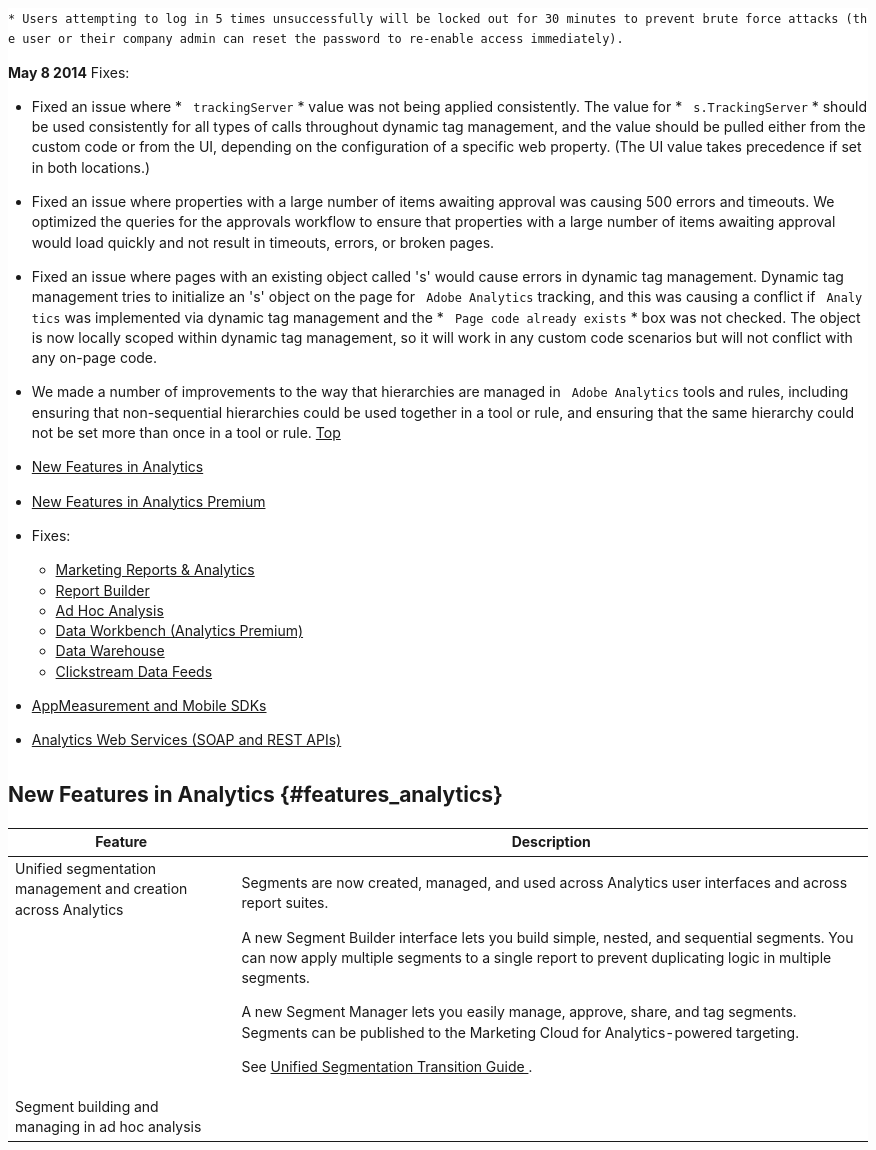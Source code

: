     * Users attempting to log in 5 times unsuccessfully will be locked out for 30 minutes to prevent brute force attacks (the user or their company admin can reset the password to re-enable access immediately).

**May 8 2014** 
Fixes:

* Fixed an issue where * ` trackingServer` * value was not being applied consistently. The value for * ` s.TrackingServer` * should be used consistently for all types of calls throughout dynamic tag management, and the value should be pulled either from the custom code or from the UI, depending on the configuration of a specific web property. (The UI value takes precedence if set in both locations.)
* Fixed an issue where properties with a large number of items awaiting approval was causing 500 errors and timeouts. We optimized the queries for the approvals workflow to ensure that properties with a large number of items awaiting approval would load quickly and not result in timeouts, errors, or broken pages.
* Fixed an issue where pages with an existing object called 's' would cause errors in dynamic tag management. Dynamic tag management tries to initialize an 's' object on the page for ` Adobe Analytics` tracking, and this was causing a conflict if ` Analytics` was implemented via dynamic tag management and the * ` Page code already exists` * box was not checked. The object is now locally scoped within dynamic tag management, so it will work in any custom code scenarios but will not conflict with any on-page code.
* We made a number of improvements to the way that hierarchies are managed in ` Adobe Analytics` tools and rules, including ensuring that non-sequential hierarchies could be used together in a tool or rule, and ensuring that the same hierarchy could not be set more than once in a tool or rule.
[ Top ](05222014.md#marketingcloud) 

* [ New Features in Analytics ](05222014.md#features_analytics)
* [ New Features in Analytics Premium ](05222014.md#features_analytics_premium)
* Fixes: 
    * [ Marketing Reports &amp; Analytics ](05222014.md#fixes_reports_analytics)
    * [ Report Builder ](05222014.md#fixes_arb)
    * [ Ad Hoc Analysis ](05222014.md#fixes_ad_hoc)
    * [ Data Workbench (Analytics Premium) ](05222014.md#fixes_data_workbench)
    * [ Data Warehouse ](05222014.md#fixes_data_warehouse)
    * [ Clickstream Data Feeds ](05222014.md#clickstream)

* [ AppMeasurement and Mobile SDKs ](05222014.md#appmeasurement_sdk)
* [ Analytics Web Services (SOAP and REST APIs) ](05222014.md#analytics_web_svcs)

## New Features in Analytics {#features_analytics}


<table id="table_91D1FD20C4C1411292252364328677AF"> 
 <thead> 
  <tr> 
   <th colname="col1" class="entry"> Feature </th> 
   <th colname="col2" class="entry"> Description </th> 
  </tr> 
 </thead>
 <tbody> 
  <tr> 
   <td colname="col1"> Unified segmentation management and creation across Analytics </td> 
   <td colname="col2"> <p>Segments are now created, managed, and used across <span class="keyword"> Analytics </span> user interfaces and across report suites. </p> <p>A new <span class="wintitle"> Segment Builder </span> interface lets you build simple, nested, and sequential segments. You can now apply multiple segments to a single report to prevent duplicating logic in multiple segments. </p> <p>A new <span class="wintitle"> Segment Manager </span> lets you easily manage, approve, share, and tag segments. Segments can be published to the Marketing Cloud for Analytics-powered targeting. </p> <p>See <a href="https://marketing.adobe.com/resources/help/en_US/analytics/segment/?f=seg_transition" format="http" scope="external"> Unified Segmentation Transition Guide </a>. </p> </td> 
  </tr> 
  <tr> 
   <td colname="col1"> Segment building and managing in ad hoc analysis </td> 